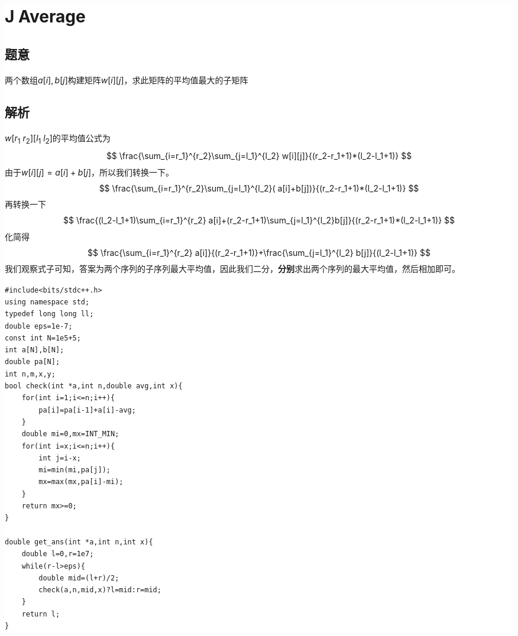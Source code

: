 



# J Average

## 题意

两个数组$a[i],b[j]$​构建矩阵$w[i][j]$​，求此矩阵的平均值最大的子矩阵



## 解析

$w[r_1~r_2][l_1~l_2]$​​的平均值公式为
$$
\frac{\sum_{i=r_1}^{r_2}\sum_{j=l_1}^{l_2} w[i][j]}{(r_2-r_1+1)*(l_2-l_1+1)}
$$
由于$w[i][j]=a[i]+b[j]$，所以我们转换一下。
$$
\frac{\sum_{i=r_1}^{r_2}\sum_{j=l_1}^{l_2}( a[i]+b[j])}{(r_2-r_1+1)*(l_2-l_1+1)}
$$
再转换一下
$$
\frac{(l_2-l_1+1)\sum_{i=r_1}^{r_2} a[i]+(r_2-r_1+1)\sum_{j=l_1}^{l_2}b[j]}{(r_2-r_1+1)*(l_2-l_1+1)}
$$
化简得
$$
\frac{\sum_{i=r_1}^{r_2} a[i]}{(r_2-r_1+1)}+\frac{\sum_{j=l_1}^{l_2} b[j]}{(l_2-l_1+1)}
$$
我们观察式子可知，答案为两个序列的子序列最大平均值，因此我们二分，**分别**求出两个序列的最大平均值，然后相加即可。



```
#include<bits/stdc++.h>
using namespace std;
typedef long long ll;
double eps=1e-7;
const int N=1e5+5;
int a[N],b[N];
double pa[N];
int n,m,x,y;
bool check(int *a,int n,double avg,int x){
    for(int i=1;i<=n;i++){
        pa[i]=pa[i-1]+a[i]-avg;
    }
    double mi=0,mx=INT_MIN;
    for(int i=x;i<=n;i++){
        int j=i-x;
        mi=min(mi,pa[j]);
        mx=max(mx,pa[i]-mi);
    }
    return mx>=0;
}

double get_ans(int *a,int n,int x){
    double l=0,r=1e7;
    while(r-l>eps){
        double mid=(l+r)/2;
        check(a,n,mid,x)?l=mid:r=mid;
    }
    return l;
}

```